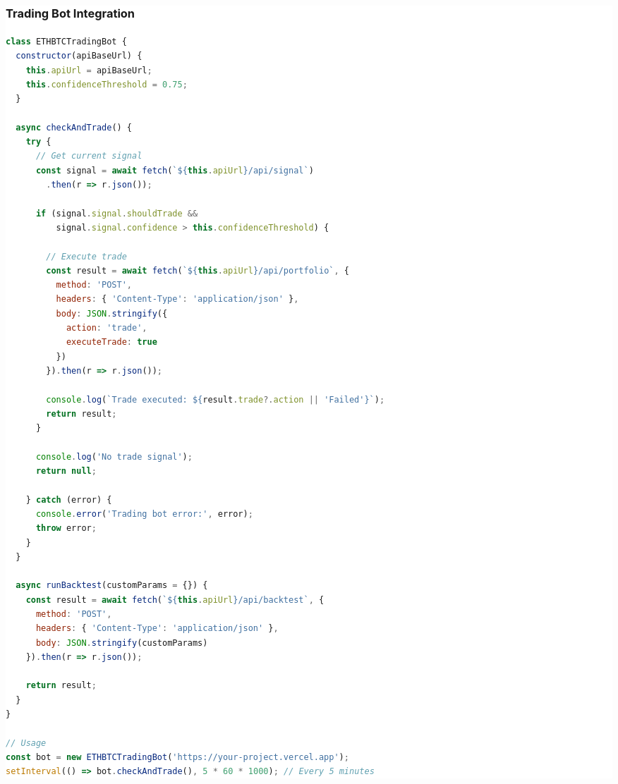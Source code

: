 ### Trading Bot Integration

```javascript
class ETHBTCTradingBot {
  constructor(apiBaseUrl) {
    this.apiUrl = apiBaseUrl;
    this.confidenceThreshold = 0.75;
  }
  
  async checkAndTrade() {
    try {
      // Get current signal
      const signal = await fetch(`${this.apiUrl}/api/signal`)
        .then(r => r.json());
      
      if (signal.signal.shouldTrade && 
          signal.signal.confidence > this.confidenceThreshold) {
        
        // Execute trade
        const result = await fetch(`${this.apiUrl}/api/portfolio`, {
          method: 'POST',
          headers: { 'Content-Type': 'application/json' },
          body: JSON.stringify({
            action: 'trade',
            executeTrade: true
          })
        }).then(r => r.json());
        
        console.log(`Trade executed: ${result.trade?.action || 'Failed'}`);
        return result;
      }
      
      console.log('No trade signal');
      return null;
      
    } catch (error) {
      console.error('Trading bot error:', error);
      throw error;
    }
  }
  
  async runBacktest(customParams = {}) {
    const result = await fetch(`${this.apiUrl}/api/backtest`, {
      method: 'POST',
      headers: { 'Content-Type': 'application/json' },
      body: JSON.stringify(customParams)
    }).then(r => r.json());
    
    return result;
  }
}

// Usage
const bot = new ETHBTCTradingBot('https://your-project.vercel.app');
setInterval(() => bot.checkAndTrade(), 5 * 60 * 1000); // Every 5 minutes
```
